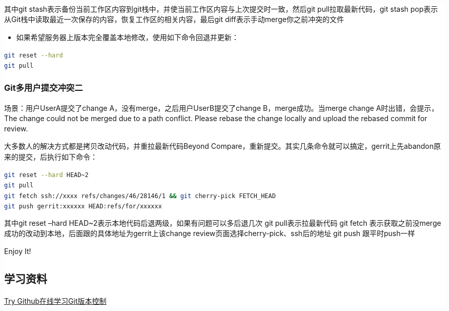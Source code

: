 其中git stash表示备份当前工作区内容到git栈中，并使当前工作区内容与上次提交时一致，然后git pull拉取最新代码，git stash pop表示从Git栈中读取最近一次保存的内容，恢复工作区的相关内容，最后git diff表示手动merge你之前冲突的文件

- 如果希望服务器上版本完全覆盖本地修改，使用如下命令回退并更新：

``` bash
git reset --hard
git pull
```
 
### Git多用户提交冲突二

场景：用户UserA提交了change A，没有merge，之后用户UserB提交了change B，merge成功。当merge change A时出错，会提示，
The change could not be merged due to a path conflict.
Please rebase the change locally and upload the rebased commit for review.
 
大多数人的解决方式都是拷贝改动代码，并重拉最新代码Beyond Compare，重新提交。其实几条命令就可以搞定，gerrit上先abandon原来的提交，后执行如下命令：

``` bash
git reset --hard HEAD~2
git pull
git fetch ssh://xxxx refs/changes/46/28146/1 && git cherry-pick FETCH_HEAD
git push gerrit:xxxxxx HEAD:refs/for/xxxxxx
```

其中git reset –hard HEAD~2表示本地代码后退两级，如果有问题可以多后退几次
git pull表示拉最新代码
git fetch 表示获取之前没merge成功的改动到本地，后面跟的具体地址为gerrit上该change review页面选择cherry-pick、ssh后的地址
git push 跟平时push一样

Enjoy It!

## 学习资料 ##

[Try Github在线学习Git版本控制](https://try.github.io)